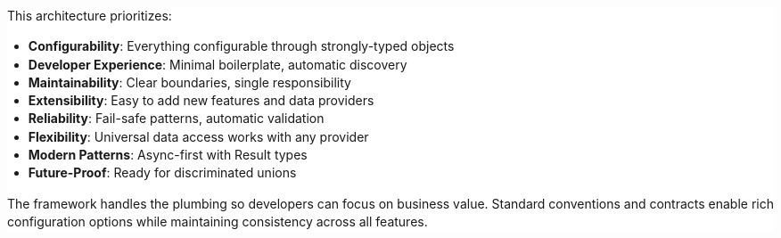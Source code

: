 This architecture prioritizes:
- **Configurability**: Everything configurable through strongly-typed objects
- **Developer Experience**: Minimal boilerplate, automatic discovery
- **Maintainability**: Clear boundaries, single responsibility
- **Extensibility**: Easy to add new features and data providers
- **Reliability**: Fail-safe patterns, automatic validation
- **Flexibility**: Universal data access works with any provider
- **Modern Patterns**: Async-first with Result<T> types
- **Future-Proof**: Ready for discriminated unions

The framework handles the plumbing so developers can focus on business value. Standard conventions and contracts enable rich configuration options while maintaining consistency across all features.
